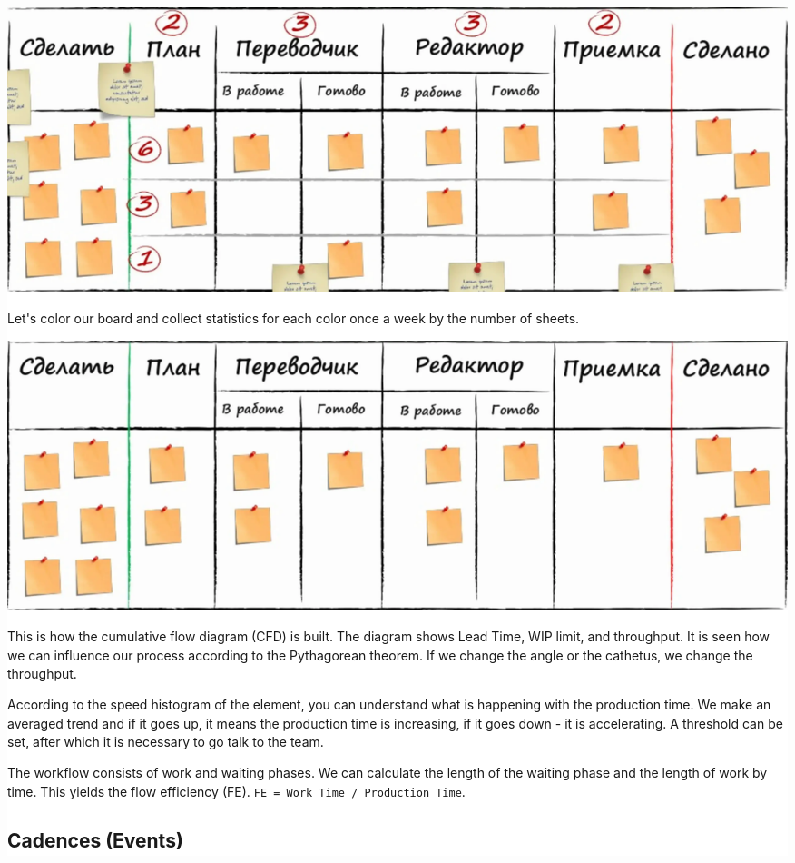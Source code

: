 ![screenshot-2018-11-26-at-12.38.53-pm.webp](../../../assets/images/screenshot-2018-11-26-at-12.38.53-pm.webp)

Let's color our board and collect statistics for each color once a week by the number of sheets.

![screenshot-2018-11-26-at-12.39.09-pm.webp](../../../assets/images/screenshot-2018-11-26-at-12.39.09-pm.webp)

This is how the cumulative flow diagram (CFD) is built. The diagram shows Lead Time, WIP limit, and throughput. It is seen how we can influence our process according to the Pythagorean theorem. If we change the angle or the cathetus, we change the throughput.

According to the speed histogram of the element, you can understand what is happening with the production time. We make an averaged trend and if it goes up, it means the production time is increasing, if it goes down - it is accelerating. A threshold can be set, after which it is necessary to go talk to the team.

The workflow consists of work and waiting phases. We can calculate the length of the waiting phase and the length of work by time. This yields the flow efficiency (FE). `FE = Work Time / Production Time`.

## Cadences (Events)
